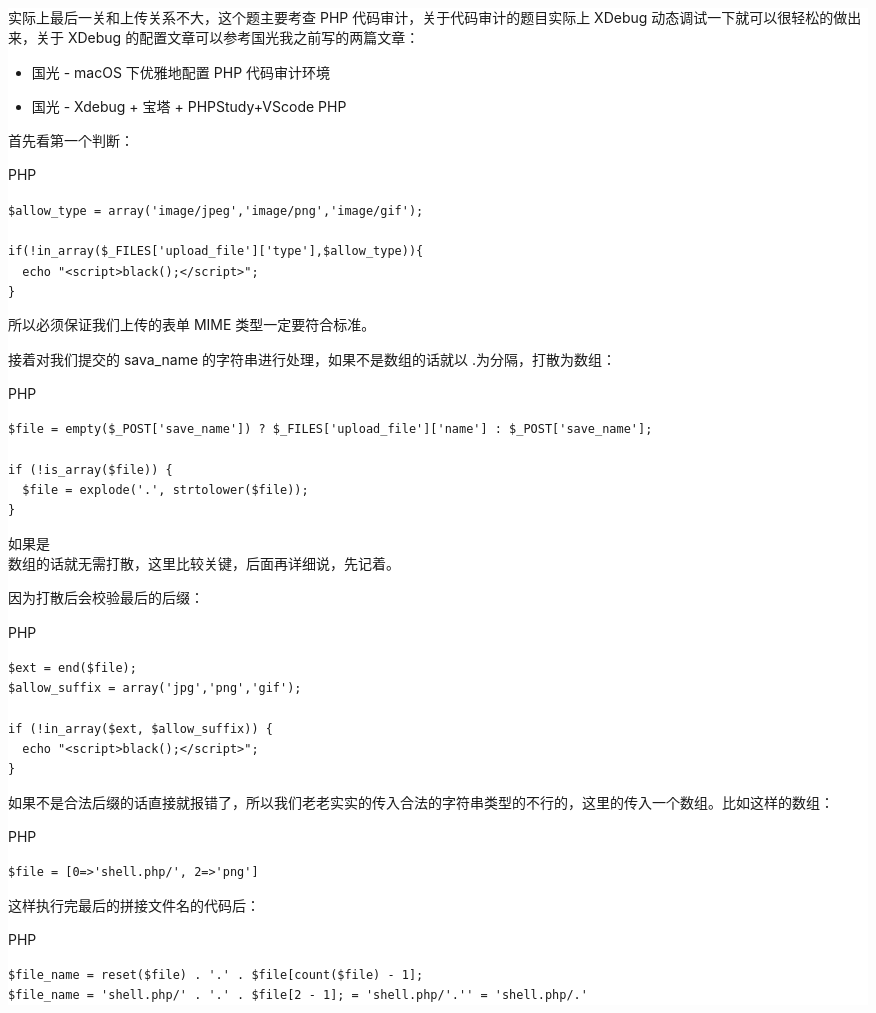 实际上最后一关和上传关系不大，这个题主要考查 PHP 代码审计，关于代码审计的题目实际上 XDebug 动态调试一下就可以很轻松的做出来，关于 XDebug 的配置文章可以参考国光我之前写的两篇文章：  
- 国光 - macOS 下优雅地配置 PHP 代码审计环境  
  
- 国光 - Xdebug + 宝塔 + PHPStudy+VScode PHP  
  
首先看第一个判断：  
  
PHP  
  
```
$allow_type = array('image/jpeg','image/png','image/gif');

if(!in_array($_FILES['upload_file']['type'],$allow_type)){
  echo "<script>black();</script>";
}
```  
  
所以必须保证我们上传的表单 MIME 类型一定要符合标准。  
  
接着对我们提交的 sava_name 的字符串进行处理，如果不是数组的话就以 .为分隔，打散为数组：  
  
PHP  
  
```
$file = empty($_POST['save_name']) ? $_FILES['upload_file']['name'] : $_POST['save_name'];

if (!is_array($file)) {
  $file = explode('.', strtolower($file));
}
```  
  
如果是  
数组的话就无需打散，这里比较关键，后面再详细说，先记着。  
  
因为打散后会校验最后的后缀：  
  
PHP  
```
$ext = end($file);
$allow_suffix = array('jpg','png','gif');

if (!in_array($ext, $allow_suffix)) {
  echo "<script>black();</script>";
}
```  
  
如果不是合法后缀的话直接就报错了，所以我们老老实实的传入合法的字符串类型的不行的，这里的传入一个数组。比如这样的数组：  
  
PHP  
```
$file = [0=>'shell.php/', 2=>'png']
```  
  
这样执行完最后的拼接文件名的代码后：  
  
PHP  
```
$file_name = reset($file) . '.' . $file[count($file) - 1];
$file_name = 'shell.php/' . '.' . $file[2 - 1]; = 'shell.php/'.'' = 'shell.php/.'
```  
  